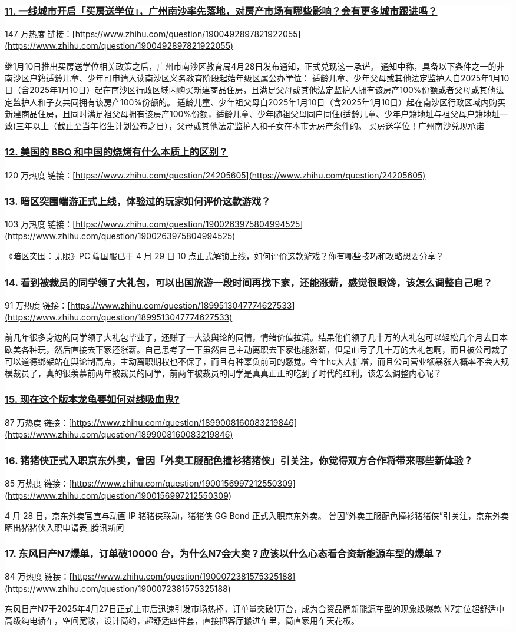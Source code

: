 ### [11. 一线城市开启「买房送学位」，广州南沙率先落地，对房产市场有哪些影响？会有更多城市跟进吗？](https://www.zhihu.com/question/1900492897821922055)
147 万热度 链接：[https://www.zhihu.com/question/1900492897821922055](https://www.zhihu.com/question/1900492897821922055)

继1月10日推出买房送学位相关政策之后，广州市南沙区教育局4月28日发布通知，正式兑现这一承诺。 通知中称，具备以下条件之一的非南沙区户籍适龄儿童、少年可申请入读南沙区义务教育阶段起始年级区属公办学位： 适龄儿童、少年父母或其他法定监护人自2025年1月10日（含2025年1月10日）起在南沙区行政区域内购买新建商品住房，且满足父母或其他法定监护人拥有该房产100%份额或者父母或其他法定监护人和子女共同拥有该房产100%份额的。 适龄儿童、少年祖父母自2025年1月10日（含2025年1月10日）起在南沙区行政区域内购买新建商品住房，且同时满足祖父母拥有该房产100%份额，适龄儿童、少年随祖父母同户同住(适龄儿童、少年户籍地址与祖父母户籍地址一致)三年以上（截止至当年招生计划公布之日），父母或其他法定监护人和子女在本市无房产条件的。 买房送学位！广州南沙兑现承诺

### [12. 美国的 BBQ 和中国的烧烤有什么本质上的区别？](https://www.zhihu.com/question/24205605)
120 万热度 链接：[https://www.zhihu.com/question/24205605](https://www.zhihu.com/question/24205605)



### [13. 暗区突围端游正式上线，体验过的玩家如何评价这款游戏？](https://www.zhihu.com/question/1900263975804994525)
103 万热度 链接：[https://www.zhihu.com/question/1900263975804994525](https://www.zhihu.com/question/1900263975804994525)

《暗区突围：无限》PC 端国服已于 4 月 29 日 10 点正式解锁上线，如何评价这款游戏？你有哪些技巧和攻略想要分享？

### [14. 看到被裁员的同学领了大礼包，可以出国旅游一段时间再找下家，还能涨薪，感觉很眼馋，该怎么调整自己呢？](https://www.zhihu.com/question/1899513047774627533)
91 万热度 链接：[https://www.zhihu.com/question/1899513047774627533](https://www.zhihu.com/question/1899513047774627533)

前几年很多身边的同学领了大礼包毕业了，还赚了一大波舆论的同情，情绪价值拉满。结果他们领了几十万的大礼包可以轻松几个月去日本欧美各种玩，然后直接去下家还涨薪。自己思考了一下虽然自己主动离职去下家也能涨薪，但是血亏了几十万的大礼包啊，而且被公司裁了可以道德绑架站在舆论制高点，主动离职期权也不保了，而且有种辜负前司的感觉。今年hc大大扩增，而且公司营业额暴涨大概率不会大规模裁员了，真的很羡慕前两年被裁员的同学，前两年被裁员的同学是真真正正的吃到了时代的红利，该怎么调整内心呢？

### [15. 现在这个版本龙龟要如何对线吸血鬼?](https://www.zhihu.com/question/1899008160083219846)
87 万热度 链接：[https://www.zhihu.com/question/1899008160083219846](https://www.zhihu.com/question/1899008160083219846)



### [16. 猪猪侠正式入职京东外卖，曾因「外卖工服配色撞衫猪猪侠」引关注，你觉得双方合作将带来哪些新体验？](https://www.zhihu.com/question/1900156997212550309)
85 万热度 链接：[https://www.zhihu.com/question/1900156997212550309](https://www.zhihu.com/question/1900156997212550309)

4 月 28 日，京东外卖官宣与动画 IP 猪猪侠联动，猪猪侠 GG Bond 正式入职京东外卖。 曾因“外卖工服配色撞衫猪猪侠”引关注，京东外卖晒出猪猪侠入职申请表_腾讯新闻

### [17. 东风日产N7爆单，订单破10000 台，为什么N7会大卖？应该以什么心态看合资新能源车型的爆单？](https://www.zhihu.com/question/1900072381575325188)
84 万热度 链接：[https://www.zhihu.com/question/1900072381575325188](https://www.zhihu.com/question/1900072381575325188)

东风日产N7于2025年4月27日正式上市后迅速引发市场热捧，订单量突破1万台，成为合资品牌新能源车型的现象级爆款 N7定位超舒适中高级纯电轿车，空间宽敞，设计简约，超舒适四件套，直接把客厅搬进车里，简直家用车天花板。
